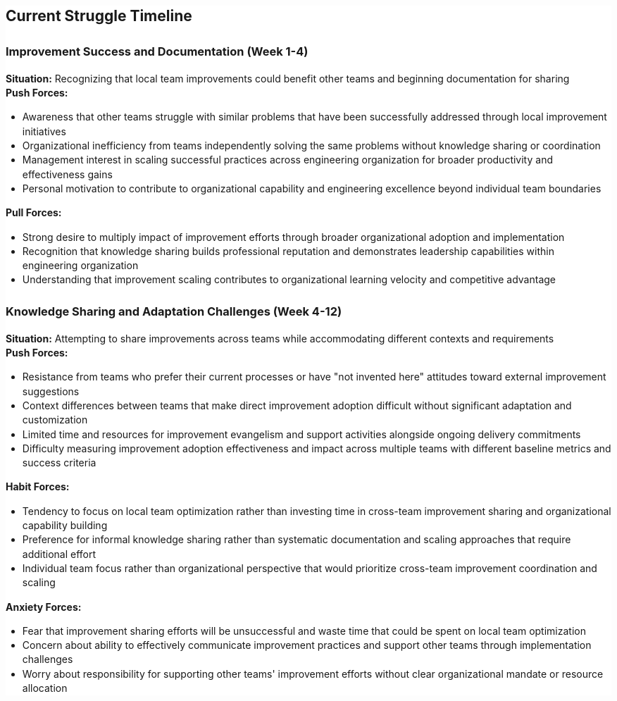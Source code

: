 ## Current Struggle Timeline

### Improvement Success and Documentation (Week 1-4)
**Situation:** Recognizing that local team improvements could benefit other teams and beginning documentation for sharing  
**Push Forces:**
- Awareness that other teams struggle with similar problems that have been successfully addressed through local improvement initiatives
- Organizational inefficiency from teams independently solving the same problems without knowledge sharing or coordination
- Management interest in scaling successful practices across engineering organization for broader productivity and effectiveness gains
- Personal motivation to contribute to organizational capability and engineering excellence beyond individual team boundaries

**Pull Forces:**
- Strong desire to multiply impact of improvement efforts through broader organizational adoption and implementation
- Recognition that knowledge sharing builds professional reputation and demonstrates leadership capabilities within engineering organization
- Understanding that improvement scaling contributes to organizational learning velocity and competitive advantage

### Knowledge Sharing and Adaptation Challenges (Week 4-12)
**Situation:** Attempting to share improvements across teams while accommodating different contexts and requirements  
**Push Forces:**
- Resistance from teams who prefer their current processes or have "not invented here" attitudes toward external improvement suggestions
- Context differences between teams that make direct improvement adoption difficult without significant adaptation and customization
- Limited time and resources for improvement evangelism and support activities alongside ongoing delivery commitments
- Difficulty measuring improvement adoption effectiveness and impact across multiple teams with different baseline metrics and success criteria

**Habit Forces:**
- Tendency to focus on local team optimization rather than investing time in cross-team improvement sharing and organizational capability building
- Preference for informal knowledge sharing rather than systematic documentation and scaling approaches that require additional effort
- Individual team focus rather than organizational perspective that would prioritize cross-team improvement coordination and scaling

**Anxiety Forces:**
- Fear that improvement sharing efforts will be unsuccessful and waste time that could be spent on local team optimization
- Concern about ability to effectively communicate improvement practices and support other teams through implementation challenges
- Worry about responsibility for supporting other teams' improvement efforts without clear organizational mandate or resource allocation
